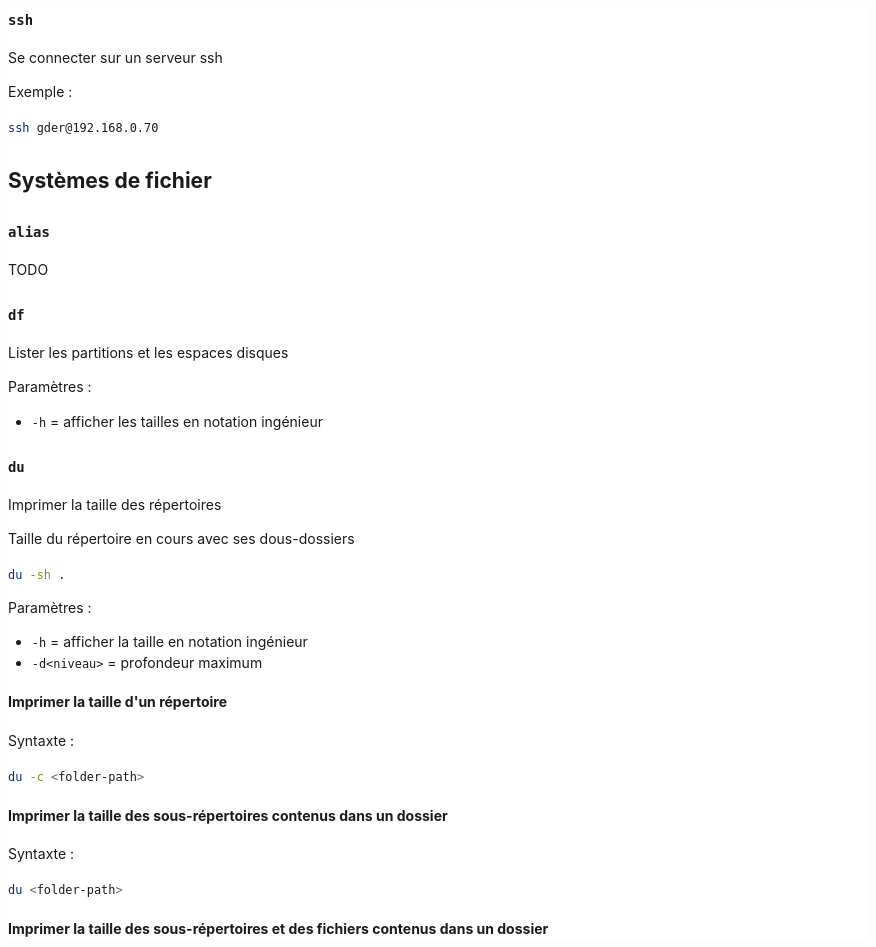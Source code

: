 ### `ssh`

Se connecter sur un serveur ssh

Exemple :

```bash
ssh gder@192.168.0.70
```

## Systèmes de fichier

### `alias`

TODO

### `df`

Lister les partitions et les espaces disques

Paramètres :

* `-h` = afficher les tailles en notation ingénieur

### `du`

Imprimer la taille des répertoires

Taille du répertoire en cours avec ses dous-dossiers

```bash
du -sh .
```

Paramètres :

* `-h` = afficher la taille en notation ingénieur
* `-d<niveau>` = profondeur maximum

#### Imprimer la taille d'un répertoire

Syntaxte :

```bash
du -c <folder-path>
```

#### Imprimer la taille des sous-répertoires contenus dans un dossier

Syntaxte :

```bash
du <folder-path>
```

#### Imprimer la taille des sous-répertoires et des fichiers contenus dans un dossier
